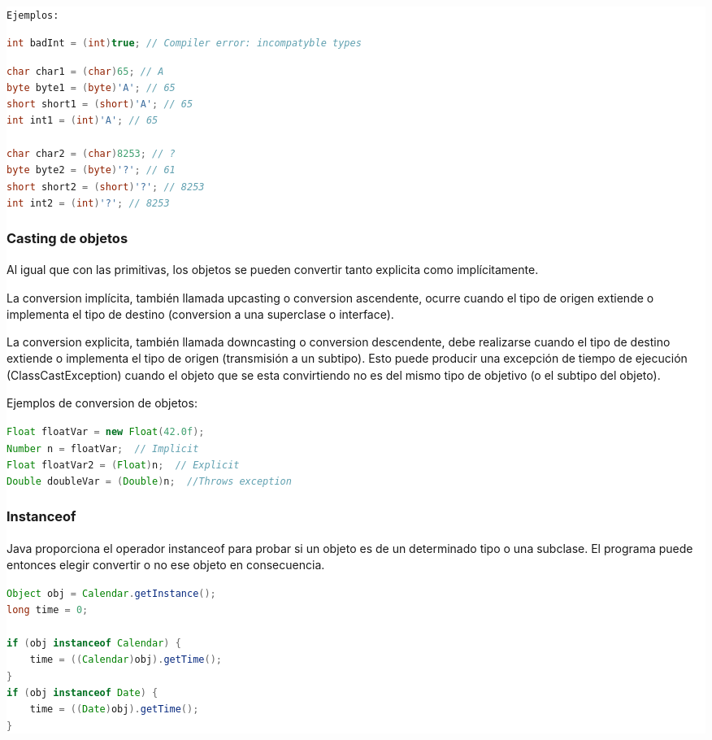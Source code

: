     Ejemplos:
    

```java
int badInt = (int)true; // Compiler error: incompatyble types
```

```java
char char1 = (char)65; // A
byte byte1 = (byte)'A'; // 65
short short1 = (short)'A'; // 65
int int1 = (int)'A'; // 65

char char2 = (char)8253; // ?
byte byte2 = (byte)'?'; // 61
short short2 = (short)'?'; // 8253
int int2 = (int)'?'; // 8253
```

### Casting de objetos

Al igual que con las primitivas, los objetos se pueden convertir tanto explicita como implícitamente.

La conversion implícita, también llamada upcasting o conversion ascendente, ocurre cuando el tipo de origen extiende o implementa el tipo de destino (conversion a una superclase o interface).

La conversion explicita, también llamada downcasting o conversion descendente, debe realizarse cuando el tipo de destino extiende o implementa el tipo de origen (transmisión a un subtipo). Esto puede producir una excepción de tiempo de ejecución (ClassCastException) cuando el objeto que se esta convirtiendo no es del mismo tipo de objetivo (o el subtipo del objeto).

Ejemplos de conversion de objetos:

```java
Float floatVar = new Float(42.0f);
Number n = floatVar;  // Implicit
Float floatVar2 = (Float)n;  // Explicit
Double doubleVar = (Double)n;  //Throws exception
```

### Instanceof

Java proporciona el operador instanceof para probar si un objeto es de un determinado tipo o una subclase. El programa puede entonces elegir convertir o no ese objeto en consecuencia.

```java
Object obj = Calendar.getInstance();
long time = 0;

if (obj instanceof Calendar) {
	time = ((Calendar)obj).getTime();
}
if (obj instanceof Date) {
	time = ((Date)obj).getTime();
}
```
